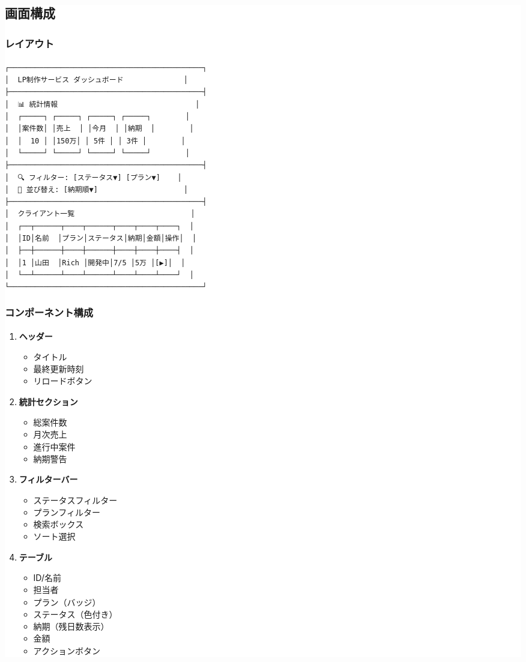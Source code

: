 ## 画面構成

### レイアウト
```
┌─────────────────────────────────────────────┐
│  LP制作サービス ダッシュボード              │
├─────────────────────────────────────────────┤
│  📊 統計情報                                │
│  ┌─────┐ ┌─────┐ ┌─────┐ ┌─────┐        │
│  │案件数│ │売上  │ │今月  │ │納期  │        │
│  │  10 │ │150万│ │ 5件 │ │ 3件 │        │
│  └─────┘ └─────┘ └─────┘ └─────┘        │
├─────────────────────────────────────────────┤
│  🔍 フィルター: [ステータス▼] [プラン▼]    │
│  📝 並び替え: [納期順▼]                    │
├─────────────────────────────────────────────┤
│  クライアント一覧                           │
│  ┌──┬──────┬────┬──────┬────┬────┬────┐  │
│  │ID│名前  │プラン│ステータス│納期│金額│操作│  │
│  ├──┼──────┼────┼──────┼────┼────┼────┤  │
│  │1 │山田  │Rich │開発中│7/5 │5万 │[▶]│  │
│  └──┴──────┴────┴──────┴────┴────┴────┘  │
└─────────────────────────────────────────────┘
```

### コンポーネント構成
1. **ヘッダー**
   - タイトル
   - 最終更新時刻
   - リロードボタン

2. **統計セクション**
   - 総案件数
   - 月次売上
   - 進行中案件
   - 納期警告

3. **フィルターバー**
   - ステータスフィルター
   - プランフィルター
   - 検索ボックス
   - ソート選択

4. **テーブル**
   - ID/名前
   - 担当者
   - プラン（バッジ）
   - ステータス（色付き）
   - 納期（残日数表示）
   - 金額
   - アクションボタン
